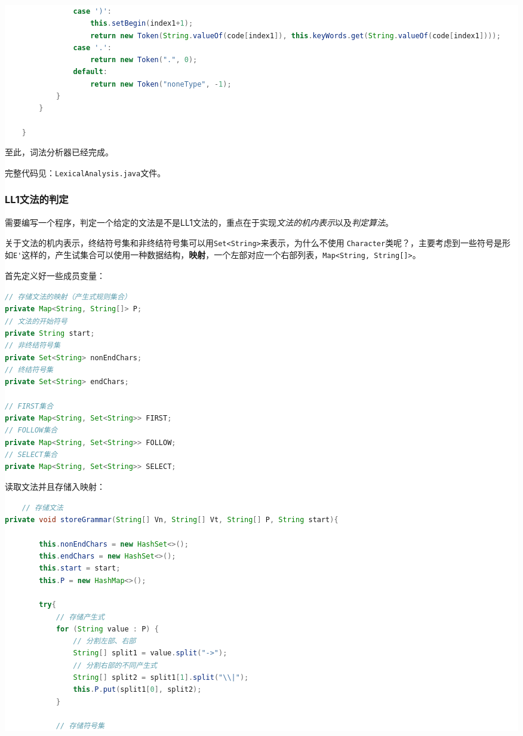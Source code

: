 ```java
                case ')':
                    this.setBegin(index1+1);
                    return new Token(String.valueOf(code[index1]), this.keyWords.get(String.valueOf(code[index1])));
                case '.':
                    return new Token(".", 0);
                default:
                    return new Token("noneType", -1);
            }
        }

    }
```

至此，词法分析器已经完成。

完整代码见：`LexicalAnalysis.java`文件。

### LL1文法的判定

需要编写一个程序，判定一个给定的文法是不是LL1文法的，重点在于实现*文法的机内表示*以及*判定算法*。

关于文法的机内表示，终结符号集和非终结符号集可以用`Set<String>`来表示，为什么不使用 `Character`类呢？，主要考虑到一些符号是形如`E'`这样的，产生试集合可以使用一种数据结构，**映射**，一个左部对应一个右部列表，`Map<String, String[]>`。

首先定义好一些成员变量：

```java
// 存储文法的映射（产生式规则集合）
private Map<String, String[]> P;
// 文法的开始符号
private String start;
// 非终结符号集
private Set<String> nonEndChars;
// 终结符号集
private Set<String> endChars;

// FIRST集合
private Map<String, Set<String>> FIRST;
// FOLLOW集合
private Map<String, Set<String>> FOLLOW;
// SELECT集合
private Map<String, Set<String>> SELECT;
```

读取文法并且存储入映射：

```java
    // 存储文法
private void storeGrammar(String[] Vn, String[] Vt, String[] P, String start){

        this.nonEndChars = new HashSet<>();
        this.endChars = new HashSet<>();
        this.start = start;
        this.P = new HashMap<>();

        try{
            // 存储产生式
            for (String value : P) {
                // 分割左部、右部
                String[] split1 = value.split("->");
                // 分割右部的不同产生式
                String[] split2 = split1[1].split("\\|");
                this.P.put(split1[0], split2);
            }

            // 存储符号集
```